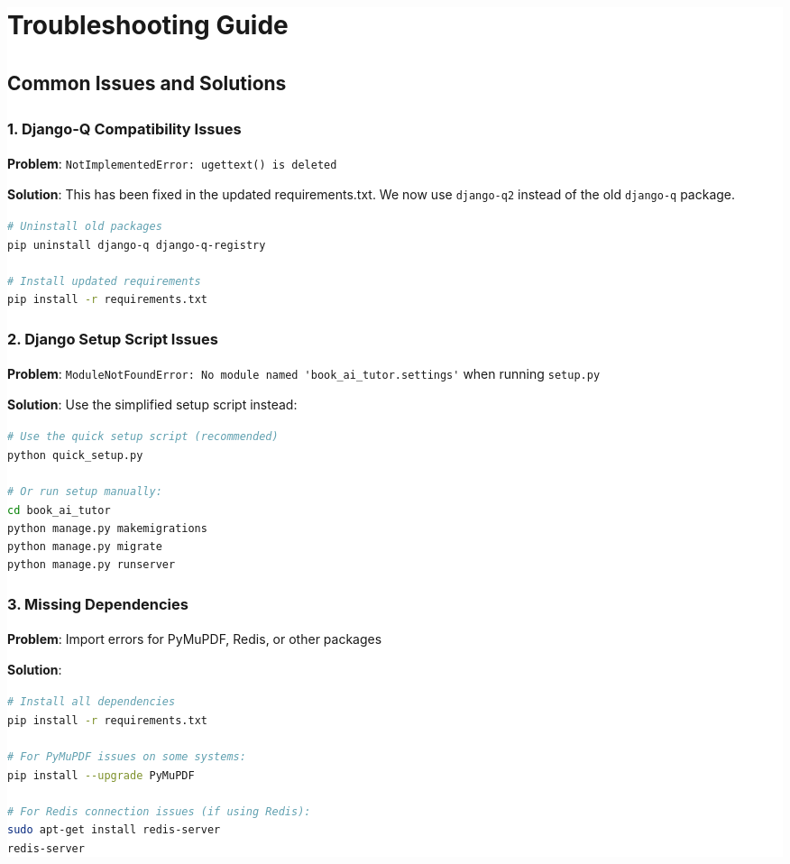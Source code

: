 # Troubleshooting Guide

## Common Issues and Solutions

### 1. Django-Q Compatibility Issues

**Problem**: `NotImplementedError: ugettext() is deleted`

**Solution**: This has been fixed in the updated requirements.txt. We now use `django-q2` instead of the old `django-q` package.

```bash
# Uninstall old packages
pip uninstall django-q django-q-registry

# Install updated requirements
pip install -r requirements.txt
```

### 2. Django Setup Script Issues

**Problem**: `ModuleNotFoundError: No module named 'book_ai_tutor.settings'` when running `setup.py`

**Solution**: Use the simplified setup script instead:
```bash
# Use the quick setup script (recommended)
python quick_setup.py

# Or run setup manually:
cd book_ai_tutor
python manage.py makemigrations
python manage.py migrate
python manage.py runserver
```

### 3. Missing Dependencies

**Problem**: Import errors for PyMuPDF, Redis, or other packages

**Solution**: 
```bash
# Install all dependencies
pip install -r requirements.txt

# For PyMuPDF issues on some systems:
pip install --upgrade PyMuPDF

# For Redis connection issues (if using Redis):
sudo apt-get install redis-server
redis-server
```
